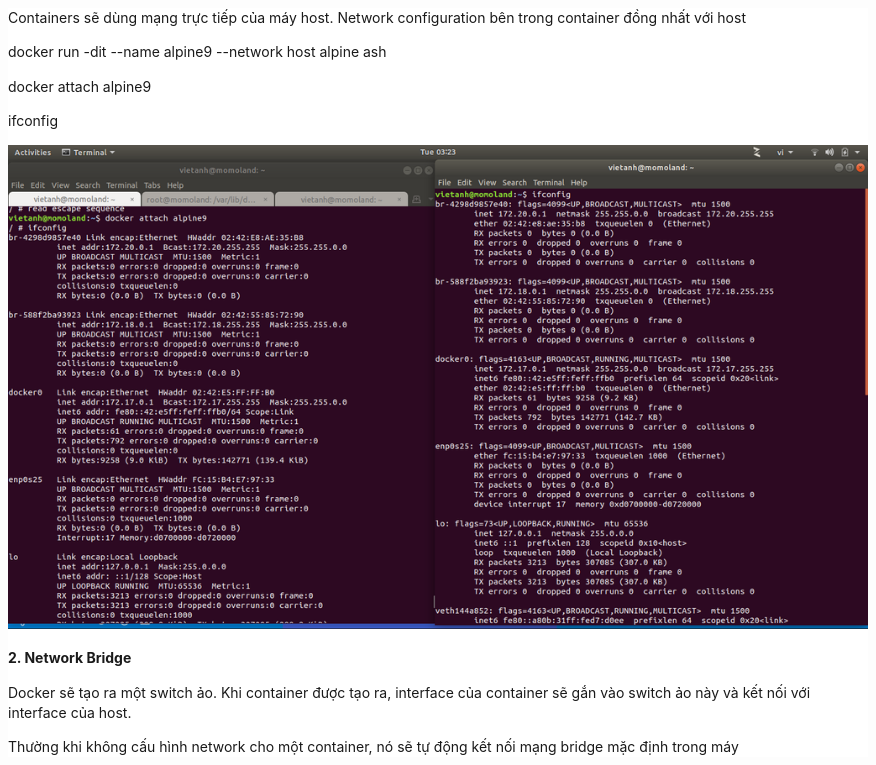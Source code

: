 Containers sẽ dùng mạng trực tiếp của máy host. Network configuration bên trong container đồng nhất với host

docker run -dit --name alpine9 --network host alpine ash

docker attach alpine9

ifconfig

![Host](./images/Host_network.png)

**2. Network Bridge**

Docker sẽ tạo ra một switch ảo. Khi container được tạo ra, interface của container sẽ gắn vào switch ảo này và kết nối với interface của host.

Thường khi không cấu hình network cho một container, nó sẽ tự động kết nối mạng bridge mặc định trong máy
